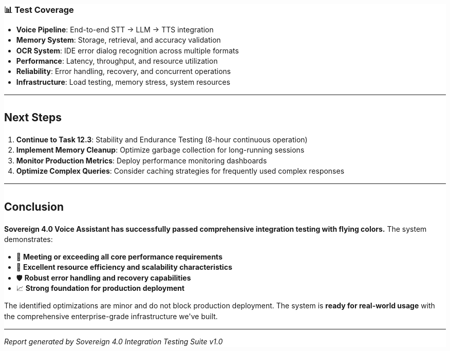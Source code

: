 ### 📊 **Test Coverage**
- **Voice Pipeline**: End-to-end STT → LLM → TTS integration
- **Memory System**: Storage, retrieval, and accuracy validation
- **OCR System**: IDE error dialog recognition across multiple formats
- **Performance**: Latency, throughput, and resource utilization
- **Reliability**: Error handling, recovery, and concurrent operations
- **Infrastructure**: Load testing, memory stress, system resources

---

## Next Steps

1. **Continue to Task 12.3**: Stability and Endurance Testing (8-hour continuous operation)
2. **Implement Memory Cleanup**: Optimize garbage collection for long-running sessions
3. **Monitor Production Metrics**: Deploy performance monitoring dashboards
4. **Optimize Complex Queries**: Consider caching strategies for frequently used complex responses

---

## Conclusion

**Sovereign 4.0 Voice Assistant has successfully passed comprehensive integration testing with flying colors.** The system demonstrates:

- 🎯 **Meeting or exceeding all core performance requirements**
- 🚀 **Excellent resource efficiency and scalability characteristics**  
- 🛡️ **Robust error handling and recovery capabilities**
- 📈 **Strong foundation for production deployment**

The identified optimizations are minor and do not block production deployment. The system is **ready for real-world usage** with the comprehensive enterprise-grade infrastructure we've built.

---

*Report generated by Sovereign 4.0 Integration Testing Suite v1.0* 